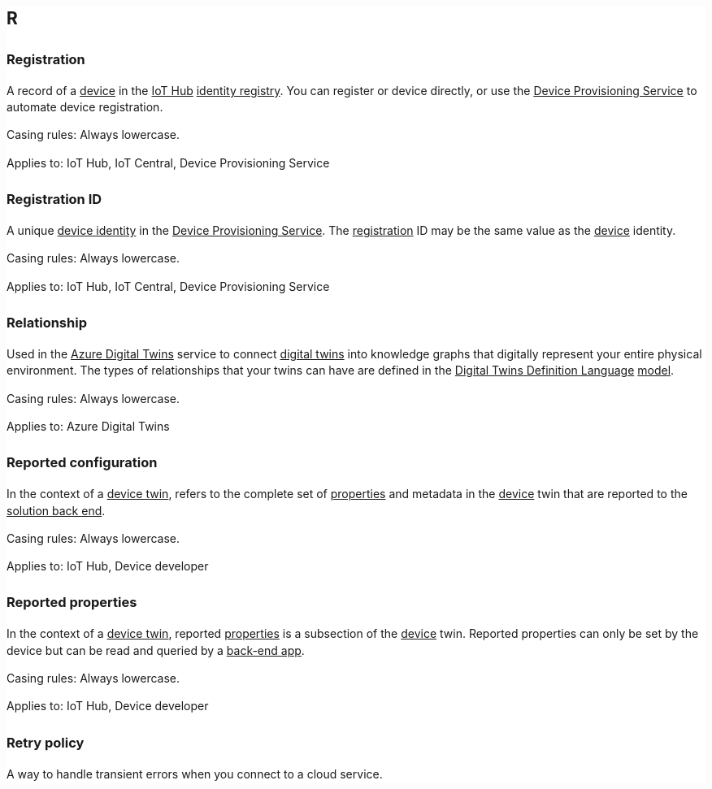 ## R

### Registration

A record of a [device](#device) in the [IoT Hub](#iot-hub) [identity registry](#identity-registry). You can register or device directly, or use the [Device Provisioning Service](#device-provisioning-service) to automate device registration.

Casing rules: Always lowercase.

Applies to: IoT Hub, IoT Central, Device Provisioning Service

### Registration ID

A unique [device identity](#device-identity) in the [Device Provisioning Service](#device-provisioning-service). The [registration](#registration) ID may be the same value as the [device](#device) identity.

Casing rules: Always lowercase.

Applies to: IoT Hub, IoT Central, Device Provisioning Service

### Relationship

Used in the [Azure Digital Twins](#azure-digital-twins) service to connect [digital twins](#digital-twin) into knowledge graphs that digitally represent your entire physical environment. The types of relationships that your twins can have are defined in the [Digital Twins Definition Language](#digital-twins-definition-language) [model](#model).

Casing rules: Always lowercase.

Applies to: Azure Digital Twins

### Reported configuration

In the context of a [device twin](#device-twin), refers to the complete set of [properties](#properties) and metadata in the [device](#device) twin that are reported to the [solution back end](#solution-back-end).

Casing rules: Always lowercase.

Applies to: IoT Hub, Device developer

### Reported properties

In the context of a [device twin](#device-twin), reported [properties](#properties) is a subsection of the [device](#device) twin. Reported properties can only be set by the device but can be read and queried by a [back-end app](#back-end-app).

Casing rules: Always lowercase.

Applies to: IoT Hub, Device developer

### Retry policy

A way to handle transient errors when you connect to a cloud service.

